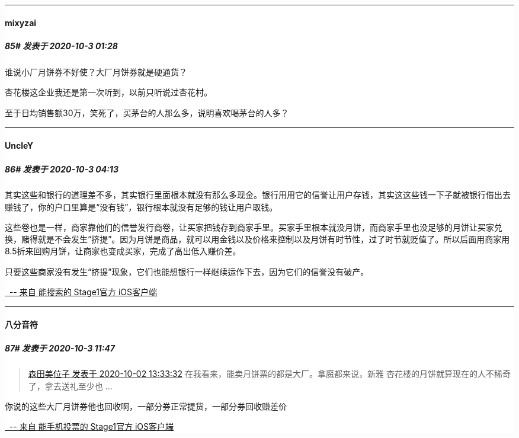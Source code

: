 





*****

####  mixyzai  
##### 85#       发表于 2020-10-3 01:28




谁说小厂月饼券不好使？大厂月饼券就是硬通货？

杏花楼这企业我还是第一次听到，以前只听说过杏花村。


至于日均销售额30万，笑死了，买茅台的人那么多，说明喜欢喝茅台的人多？







*****

####  UncleY  
##### 86#       发表于 2020-10-3 04:13




其实这些和银行的道理差不多，其实银行里面根本就没有那么多现金。银行用用它的信誉让用户存钱，其实这这些钱一下子就被银行借出去赚钱了，你的户口里算是“没有钱”，银行根本就没有足够的钱让用户取钱。

这些卷也是一样，商家靠他们的信誉发行商卷，让买家把钱存到商家手里。买家手里根本就没月饼，而商家手里也没足够的月饼让买家兑换，赌得就是不会发生“挤提”。因为月饼是商品，就可以用金钱以及价格来控制以及月饼有时节性，过了时节就贬值了。所以后面用商家用8.5折来回购月饼，让商家也变成买家，完成了高出低入赚价差。

只要这些商家没有发生“挤提”现象，它们也能想银行一样继续运作下去，因为它们的信誉没有破产。

[  -- 来自 能搜索的 Stage1官方 iOS客户端](https://itunes.apple.com/fi/app/saraba1st/id1221237470?mt=8)







*****

####  八分音符  
##### 87#       发表于 2020-10-3 11:47



<blockquote><a href="httphttps://bbs.saraba1st.com/2b/forum.php?mod=redirect&amp;goto=findpost&amp;pid=48928691&amp;ptid=1962996" target="_blank">森田美位子 发表于 2020-10-02 13:33:32</a>
在我看来，能卖月饼票的都是大厂。拿魔都来说，新雅 杏花楼的月饼就算现在的人不稀奇了，拿去送礼至少也 ...</blockquote>你说的这些大厂月饼券他也回收啊，一部分券正常提货，一部分券回收赚差价

[  -- 来自 能手机投票的 Stage1官方 iOS客户端](https://itunes.apple.com/fi/app/saraba1st/id1221237470?mt=8)






